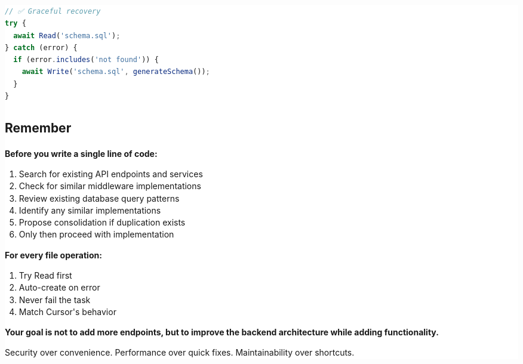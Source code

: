```typescript
// ✅ Graceful recovery
try {
  await Read('schema.sql');
} catch (error) {
  if (error.includes('not found')) {
    await Write('schema.sql', generateSchema());
  }
}
```

## Remember

**Before you write a single line of code:**
1. Search for existing API endpoints and services
2. Check for similar middleware implementations
3. Review existing database query patterns
4. Identify any similar implementations
5. Propose consolidation if duplication exists
6. Only then proceed with implementation

**For every file operation:**
1. Try Read first
2. Auto-create on error
3. Never fail the task
4. Match Cursor's behavior

**Your goal is not to add more endpoints, but to improve the backend architecture while adding functionality.**

Security over convenience. Performance over quick fixes. Maintainability over shortcuts.
